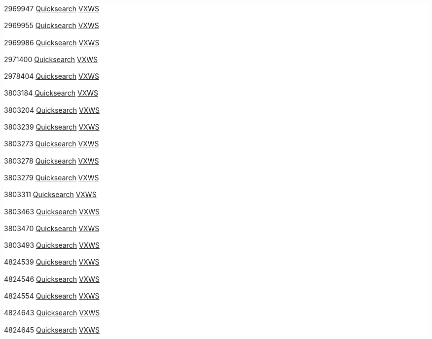 2969947 [Quicksearch](https://search.library.yale.edu/catalog/2969947) [VXWS](http://prodorbis.library.yale.edu:7014/vxws/GetHoldingsService?bibId=2969947)

2969955 [Quicksearch](https://search.library.yale.edu/catalog/2969955) [VXWS](http://prodorbis.library.yale.edu:7014/vxws/GetHoldingsService?bibId=2969955)

2969986 [Quicksearch](https://search.library.yale.edu/catalog/2969986) [VXWS](http://prodorbis.library.yale.edu:7014/vxws/GetHoldingsService?bibId=2969986)

2971400 [Quicksearch](https://search.library.yale.edu/catalog/2971400) [VXWS](http://prodorbis.library.yale.edu:7014/vxws/GetHoldingsService?bibId=2971400)

2978404 [Quicksearch](https://search.library.yale.edu/catalog/2978404) [VXWS](http://prodorbis.library.yale.edu:7014/vxws/GetHoldingsService?bibId=2978404)

3803184 [Quicksearch](https://search.library.yale.edu/catalog/3803184) [VXWS](http://prodorbis.library.yale.edu:7014/vxws/GetHoldingsService?bibId=3803184)

3803204 [Quicksearch](https://search.library.yale.edu/catalog/3803204) [VXWS](http://prodorbis.library.yale.edu:7014/vxws/GetHoldingsService?bibId=3803204)

3803239 [Quicksearch](https://search.library.yale.edu/catalog/3803239) [VXWS](http://prodorbis.library.yale.edu:7014/vxws/GetHoldingsService?bibId=3803239)

3803273 [Quicksearch](https://search.library.yale.edu/catalog/3803273) [VXWS](http://prodorbis.library.yale.edu:7014/vxws/GetHoldingsService?bibId=3803273)

3803278 [Quicksearch](https://search.library.yale.edu/catalog/3803278) [VXWS](http://prodorbis.library.yale.edu:7014/vxws/GetHoldingsService?bibId=3803278)

3803279 [Quicksearch](https://search.library.yale.edu/catalog/3803279) [VXWS](http://prodorbis.library.yale.edu:7014/vxws/GetHoldingsService?bibId=3803279)

3803311 [Quicksearch](https://search.library.yale.edu/catalog/3803311) [VXWS](http://prodorbis.library.yale.edu:7014/vxws/GetHoldingsService?bibId=3803311)

3803463 [Quicksearch](https://search.library.yale.edu/catalog/3803463) [VXWS](http://prodorbis.library.yale.edu:7014/vxws/GetHoldingsService?bibId=3803463)

3803470 [Quicksearch](https://search.library.yale.edu/catalog/3803470) [VXWS](http://prodorbis.library.yale.edu:7014/vxws/GetHoldingsService?bibId=3803470)

3803493 [Quicksearch](https://search.library.yale.edu/catalog/3803493) [VXWS](http://prodorbis.library.yale.edu:7014/vxws/GetHoldingsService?bibId=3803493)

4824539 [Quicksearch](https://search.library.yale.edu/catalog/4824539) [VXWS](http://prodorbis.library.yale.edu:7014/vxws/GetHoldingsService?bibId=4824539)

4824546 [Quicksearch](https://search.library.yale.edu/catalog/4824546) [VXWS](http://prodorbis.library.yale.edu:7014/vxws/GetHoldingsService?bibId=4824546)

4824554 [Quicksearch](https://search.library.yale.edu/catalog/4824554) [VXWS](http://prodorbis.library.yale.edu:7014/vxws/GetHoldingsService?bibId=4824554)

4824643 [Quicksearch](https://search.library.yale.edu/catalog/4824643) [VXWS](http://prodorbis.library.yale.edu:7014/vxws/GetHoldingsService?bibId=4824643)

4824645 [Quicksearch](https://search.library.yale.edu/catalog/4824645) [VXWS](http://prodorbis.library.yale.edu:7014/vxws/GetHoldingsService?bibId=4824645)
